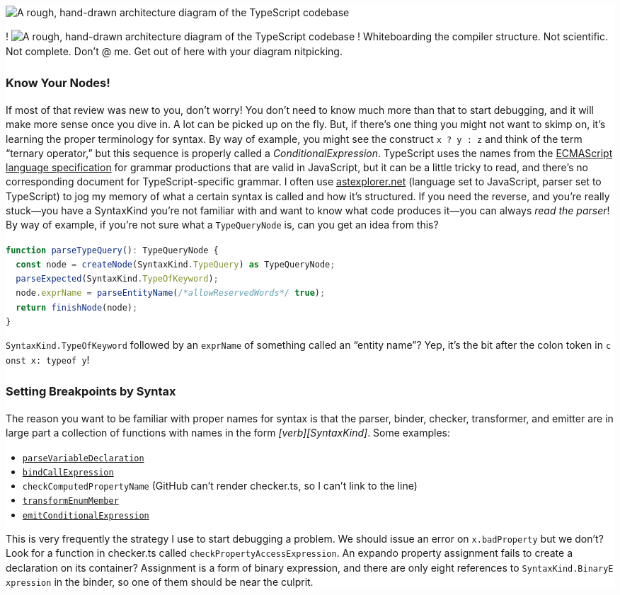 
![A rough, hand-drawn architecture diagram of the TypeScript codebase](images/ts-diagram-light.png)

! ![A rough, hand-drawn architecture diagram of the TypeScript codebase](images/ts-diagram-dark.png)
! Whiteboarding the compiler structure. Not scientific. Not complete. Don’t @ me. Get out of here with your diagram nitpicking.


### Know Your Nodes!
If most of that review was new to you, don’t worry! You don’t need to know much more than that to start debugging, and it will make more sense once you dive in. A lot can be picked up on the fly. But, if there’s one thing you might not want to skimp on, it’s learning the proper terminology for syntax. By way of example, you might see the construct `x ? y : z` and think of the term “ternary operator,” but this sequence is properly called a _ConditionalExpression_. TypeScript uses the names from the [ECMAScript language specification](https://www.ecma-international.org/ecma-262/9.0/index.html) for grammar productions that are valid in JavaScript, but it can be a little tricky to read, and there’s no corresponding document for TypeScript-specific grammar. I often use [astexplorer.net](https://astexplorer.net) (language set to JavaScript, parser set to TypeScript) to jog my memory of what a certain syntax is called and how it’s structured. If you need the reverse, and you’re really stuck—you have a SyntaxKind you’re not familiar with and want to know what code produces it—you can always _read the parser_! By way of example, if you’re not sure what a `TypeQueryNode` is, can you get an idea from this?


```ts
function parseTypeQuery(): TypeQueryNode {
  const node = createNode(SyntaxKind.TypeQuery) as TypeQueryNode;
  parseExpected(SyntaxKind.TypeOfKeyword);
  node.exprName = parseEntityName(/*allowReservedWords*/ true);
  return finishNode(node);
}
```

`SyntaxKind.TypeOfKeyword` followed by an `exprName` of something called an “entity name”? Yep, it’s the bit after the colon token in `const x: typeof y`!

### Setting Breakpoints by Syntax
The reason you want to be familiar with proper names for syntax is that the parser, binder, checker, transformer, and emitter are in large part a collection of functions with names in the form _<span>[verb]</span>[SyntaxKind]_. Some examples:

* [`parseVariableDeclaration`](https://github.com/microsoft/TypeScript/blob/8cf13249eab1562de81bc4c426aa8aa8a979b6fb/src/compiler/parser.ts#L5749)
* [`bindCallExpression`](https://github.com/microsoft/TypeScript/blob/8cf13249eab1562de81bc4c426aa8aa8a979b6fb/src/compiler/binder.ts#L3002)
* `checkComputedPropertyName` (GitHub can’t render checker.ts, so I can’t link to the line)
* [`transformEnumMember`](https://github.com/microsoft/TypeScript/blob/8cf13249eab1562de81bc4c426aa8aa8a979b6fb/src/compiler/transformers/ts.ts#L2396)
* [`emitConditionalExpression`](https://github.com/microsoft/TypeScript/blob/8cf13249eab1562de81bc4c426aa8aa8a979b6fb/src/compiler/emitter.ts#L2427)

This is very frequently the strategy I use to start debugging a problem. We should issue an error on `x.badProperty` but we don’t? Look for a function in checker.ts called `checkPropertyAccessExpression`. An expando property assignment fails to create a declaration on its container? Assignment is a form of binary expression, and there are only eight references to `SyntaxKind.BinaryExpression` in the binder, so one of them should be near the culprit.
